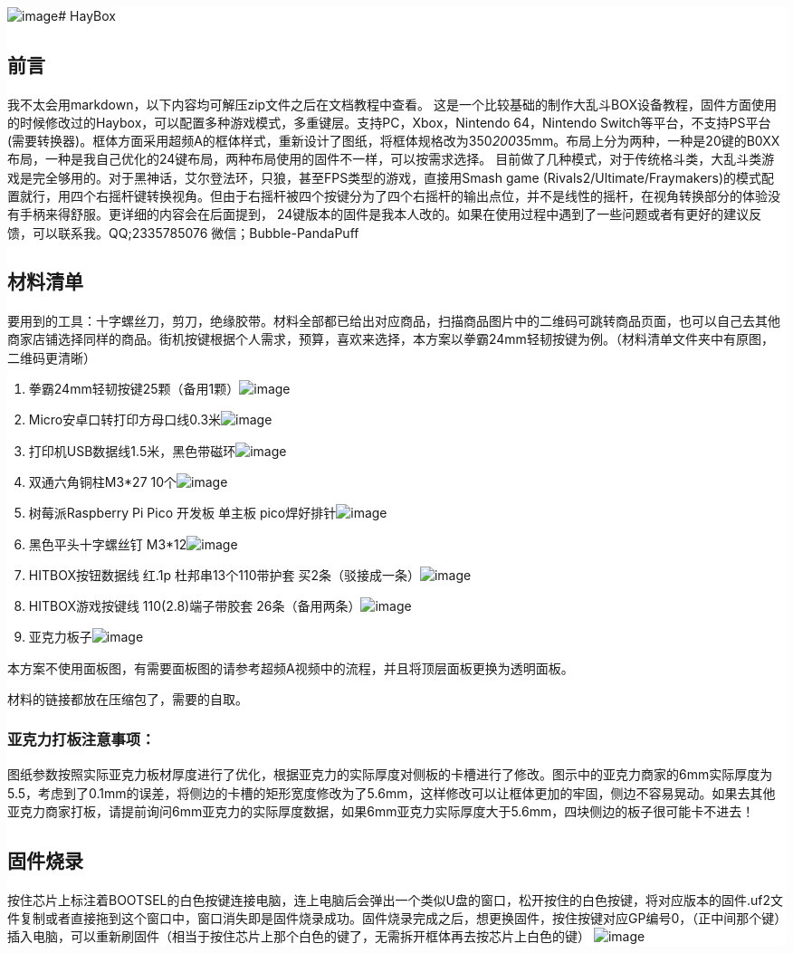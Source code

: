 ![image](https://github.com/user-attachments/assets/75fb210a-fb80-4a6f-b643-8e18ec4c76b8)# HayBox
## 前言
我不太会用markdown，以下内容均可解压zip文件之后在文档教程中查看。
这是一个比较基础的制作大乱斗BOX设备教程，固件方面使用的时候修改过的Haybox，可以配置多种游戏模式，多重键层。支持PC，Xbox，Nintendo 64，Nintendo Switch等平台，不支持PS平台(需要转换器)。框体方面采用超频A的框体样式，重新设计了图纸，将框体规格改为350*200*35mm。布局上分为两种，一种是20键的B0XX布局，一种是我自己优化的24键布局，两种布局使用的固件不一样，可以按需求选择。
目前做了几种模式，对于传统格斗类，大乱斗类游戏是完全够用的。对于黑神话，艾尔登法环，只狼，甚至FPS类型的游戏，直接用Smash game (Rivals2/Ultimate/Fraymakers)的模式配置就行，用四个右摇杆键转换视角。但由于右摇杆被四个按键分为了四个右摇杆的输出点位，并不是线性的摇杆，在视角转换部分的体验没有手柄来得舒服。更详细的内容会在后面提到， 24键版本的固件是我本人改的。如果在使用过程中遇到了一些问题或者有更好的建议反馈，可以联系我。QQ;2335785076  微信；Bubble-PandaPuff

## 材料清单

要用到的工具：十字螺丝刀，剪刀，绝缘胶带。材料全部都已给出对应商品，扫描商品图片中的二维码可跳转商品页面，也可以自己去其他商家店铺选择同样的商品。街机按键根据个人需求，预算，喜欢来选择，本方案以拳霸24mm轻韧按键为例。（材料清单文件夹中有原图，二维码更清晰）
1.	拳霸24mm轻韧按键25颗（备用1颗）![image](https://github.com/user-attachments/assets/1ab93fe3-6962-48d7-bee4-29739c8a607c)

2.	Micro安卓口转打印方母口线0.3米![image](https://github.com/user-attachments/assets/8610406c-4e65-43b9-ae04-004925b75d7a)

3.	打印机USB数据线1.5米，黑色带磁环![image](https://github.com/user-attachments/assets/d5811b8d-d33b-4b03-adde-40a6020dab55)

4.	双通六角铜柱M3*27 10个![image](https://github.com/user-attachments/assets/2f61838a-06fd-4e73-a45a-b4a636abd292)

5.	树莓派Raspberry Pi Pico 开发板 单主板 pico焊好排针![image](https://github.com/user-attachments/assets/b8d0f9a5-9efc-434b-9f12-540eab0dee5f)

6.	黑色平头十字螺丝钉 M3*12![image](https://github.com/user-attachments/assets/b041e976-359f-41d6-8277-9198060e82ae)

7.	HITBOX按钮数据线 红.1p 杜邦串13个110带护套 买2条（驳接成一条）![image](https://github.com/user-attachments/assets/2114f2fd-67c8-49cf-8d07-14b631024f26)

8.	HITBOX游戏按键线 110(2.8)端子带胶套 26条（备用两条）![image](https://github.com/user-attachments/assets/ad7c71ab-27f6-4fae-ae6b-f5c2372aff67)

9.	亚克力板子![image](https://github.com/user-attachments/assets/b906b314-ddb2-4feb-af2f-6d0d836c3fd4)

本方案不使用面板图，有需要面板图的请参考超频A视频中的流程，并且将顶层面板更换为透明面板。

材料的链接都放在压缩包了，需要的自取。

### 亚克力打板注意事项：
图纸参数按照实际亚克力板材厚度进行了优化，根据亚克力的实际厚度对侧板的卡槽进行了修改。图示中的亚克力商家的6mm实际厚度为5.5，考虑到了0.1mm的误差，将侧边的卡槽的矩形宽度修改为了5.6mm，这样修改可以让框体更加的牢固，侧边不容易晃动。如果去其他亚克力商家打板，请提前询问6mm亚克力的实际厚度数据，如果6mm亚克力实际厚度大于5.6mm，四块侧边的板子很可能卡不进去！

## 固件烧录

按住芯片上标注着BOOTSEL的白色按键连接电脑，连上电脑后会弹出一个类似U盘的窗口，松开按住的白色按键，将对应版本的固件.uf2文件复制或者直接拖到这个窗口中，窗口消失即是固件烧录成功。固件烧录完成之后，想更换固件，按住按键对应GP编号0，（正中间那个键）插入电脑，可以重新刷固件（相当于按住芯片上那个白色的键了，无需拆开框体再去按芯片上白色的键）
![image](https://github.com/user-attachments/assets/2307121a-b02d-46e0-b12e-9932496c0a6e)
